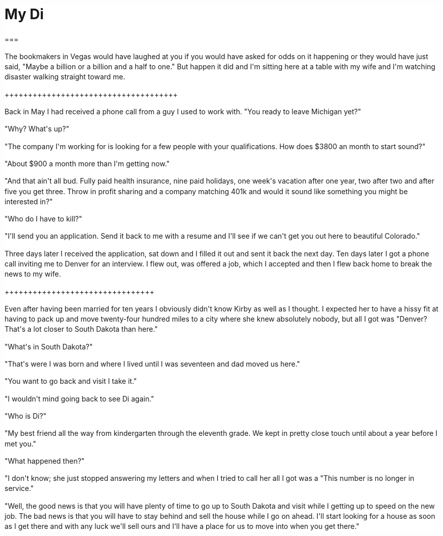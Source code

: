 My Di
=====

===

The bookmakers in Vegas would have laughed at you if you would have asked for odds on it happening or they would have just said, "Maybe a billion or a billion and a half to one." But happen it did and I'm sitting here at a table with my wife and I'm watching disaster walking straight toward me. 

+++++++++++++++++++++++++++++++++++++ 

Back in May I had received a phone call from a guy I used to work with. "You ready to leave Michigan yet?" 

"Why? What's up?" 

"The company I'm working for is looking for a few people with your qualifications. How does $3800 an month to start sound?" 

"About $900 a month more than I'm getting now." 

"And that ain't all bud. Fully paid health insurance, nine paid holidays, one week's vacation after one year, two after two and after five you get three. Throw in profit sharing and a company matching 401k and would it sound like something you might be interested in?" 

"Who do I have to kill?" 

"I'll send you an application. Send it back to me with a resume and I'll see if we can't get you out here to beautiful Colorado." 

Three days later I received the application, sat down and I filled it out and sent it back the next day. Ten days later I got a phone call inviting me to Denver for an interview. I flew out, was offered a job, which I accepted and then I flew back home to break the news to my wife. 

++++++++++++++++++++++++++++++++ 

Even after having been married for ten years I obviously didn't know Kirby as well as I thought. I expected her to have a hissy fit at having to pack up and move twenty-four hundred miles to a city where she knew absolutely nobody, but all I got was "Denver? That's a lot closer to South Dakota than here." 

"What's in South Dakota?" 

"That's were I was born and where I lived until I was seventeen and dad moved us here." 

"You want to go back and visit I take it." 

"I wouldn't mind going back to see Di again." 

"Who is Di?" 

"My best friend all the way from kindergarten through the eleventh grade. We kept in pretty close touch until about a year before I met you." 

"What happened then?" 

"I don't know; she just stopped answering my letters and when I tried to call her all I got was a "This number is no longer in service." 

"Well, the good news is that you will have plenty of time to go up to South Dakota and visit while I getting up to speed on the new job. The bad news is that you will have to stay behind and sell the house while I go on ahead. I'll start looking for a house as soon as I get there and with any luck we'll sell ours and I'll have a place for us to move into when you get there." 
